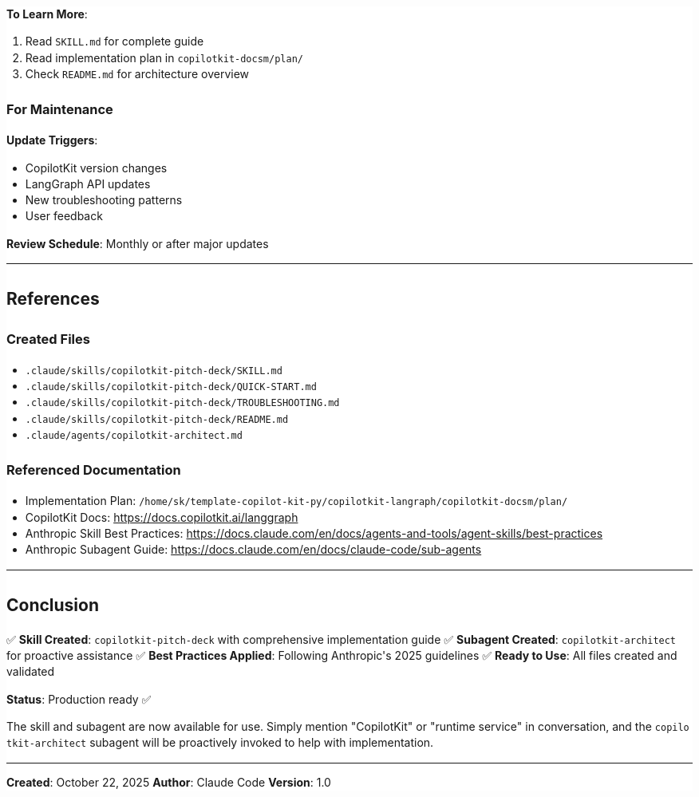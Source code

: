 **To Learn More**:
1. Read `SKILL.md` for complete guide
2. Read implementation plan in `copilotkit-docsm/plan/`
3. Check `README.md` for architecture overview

### For Maintenance

**Update Triggers**:
- CopilotKit version changes
- LangGraph API updates
- New troubleshooting patterns
- User feedback

**Review Schedule**: Monthly or after major updates

---

## References

### Created Files
- `.claude/skills/copilotkit-pitch-deck/SKILL.md`
- `.claude/skills/copilotkit-pitch-deck/QUICK-START.md`
- `.claude/skills/copilotkit-pitch-deck/TROUBLESHOOTING.md`
- `.claude/skills/copilotkit-pitch-deck/README.md`
- `.claude/agents/copilotkit-architect.md`

### Referenced Documentation
- Implementation Plan: `/home/sk/template-copilot-kit-py/copilotkit-langraph/copilotkit-docsm/plan/`
- CopilotKit Docs: https://docs.copilotkit.ai/langgraph
- Anthropic Skill Best Practices: https://docs.claude.com/en/docs/agents-and-tools/agent-skills/best-practices
- Anthropic Subagent Guide: https://docs.claude.com/en/docs/claude-code/sub-agents

---

## Conclusion

✅ **Skill Created**: `copilotkit-pitch-deck` with comprehensive implementation guide
✅ **Subagent Created**: `copilotkit-architect` for proactive assistance
✅ **Best Practices Applied**: Following Anthropic's 2025 guidelines
✅ **Ready to Use**: All files created and validated

**Status**: Production ready ✅

The skill and subagent are now available for use. Simply mention "CopilotKit" or "runtime service" in conversation, and the `copilotkit-architect` subagent will be proactively invoked to help with implementation.

---

**Created**: October 22, 2025
**Author**: Claude Code
**Version**: 1.0
